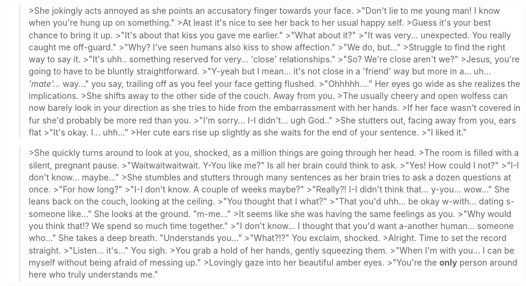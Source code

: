 >\>She jokingly acts annoyed as she points an accusatory finger towards your face.
>\>"Don't lie to me young man! I know when you're hung up on something."
>\>At least it's nice to see her back to her usual happy self.
>\>Guess it's your best chance to bring it up.
>\>"It's about that kiss you gave me earlier."
>\>"What about it?"
>\>"It was very... unexpected. You really caught me off-guard."
>\>"Why? I've seen humans also kiss to show affection."
>\>"We do, but..."
>\>Struggle to find the right way to say it. 
>\>"It's uhh.. something reserved for very... 'close' relationships."
>\>"So? We're close aren't we?"
>\>Jesus, you're going to have to be bluntly straightforward.
>\>"Y-yeah but I mean... it's not close in a 'friend' way but more in a... uh... *'mate'...* way..." you say, trailing off as you feel your face getting flushed.
>\>"Ohhhhh...." Her eyes go wide as she realizes the implications.
>\>She shifts away to the other side of the couch. Away from you.
>\>The usually cheery and open wolfess can now barely look in your direction as she tries to hide from the embarrassment with her hands.
>\>If her face wasn't covered in fur she'd probably be more red than you.
>\>"I'm sorry... I-I didn't... ugh God.."
>\>She stutters out, facing away from you, ears flat
>\>"It's okay. I... uhh..."
>\>Her cute ears rise up slightly as she waits for the end of your sentence.
>\>"I liked it."

>\>She quickly turns around to look at you, shocked, as a million things are going through her head.
>\>The room is filled with a silent, pregnant pause.
>\>"Waitwaitwaitwait. Y-You like me?" Is all her brain could think to ask.
>\>"Yes! How could I not?"
>\>"I-I don't know... maybe..."
>\>She stumbles and stutters through many sentences as her brain tries to ask a dozen questions at once.
>\>"For how long?"
>\>"I-I don't know. A couple of weeks maybe?"
>\>"Really?! I-I didn't think that... y-you... wow..." She leans back on the couch, looking at the ceiling.
>\>"You thought that I what?"
>\>"That you'd uhh... be okay w-with... dating s-someone like..." She looks at the ground. "m-me..."
>\>It seems like she was having the same feelings as you.
>\>"Why would you think that!? We spend so much time together."
>\>"I don't know... I thought that you'd want a-another human... someone who..." She takes a deep breath. "Understands you..."
>\>"What?!?" You exclaim, shocked.
>\>Alright. Time to set the record straight.
>\>"Listen... it's..." You sigh.
>\>You grab a hold of her hands, gently squeezing them.
>\>"When I'm with you... I can be myself without being afraid of messing up."
>\>Lovingly gaze into her beautiful amber eyes.
>\>"You're the **only** person around here who truly understands me."
